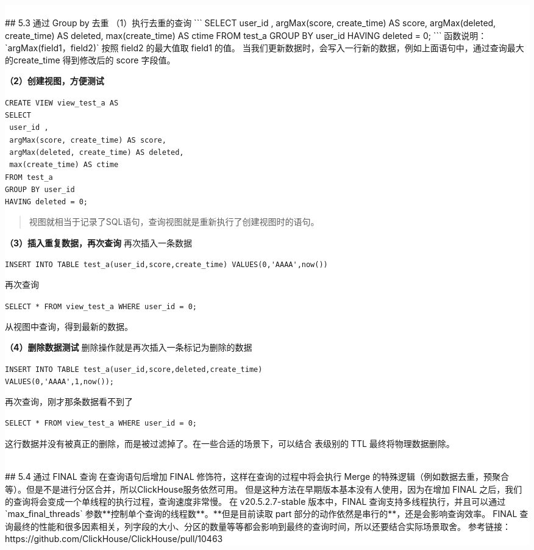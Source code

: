 <br>
## 5.3 通过 Group by 去重
（1）执行去重的查询
```
SELECT
 user_id ,
 argMax(score, create_time) AS score, 
 argMax(deleted, create_time) AS deleted,
 max(create_time) AS ctime 
FROM test_a 
GROUP BY user_id
HAVING deleted = 0;
```
函数说明： `argMax(field1，field2)` 按照 field2 的最大值取 field1 的值。
当我们更新数据时，会写入一行新的数据，例如上面语句中，通过查询最大的create_time 得到修改后的 score 字段值。 

**（2）创建视图，方便测试**
```
CREATE VIEW view_test_a AS
SELECT
 user_id ,
 argMax(score, create_time) AS score, 
 argMax(deleted, create_time) AS deleted,
 max(create_time) AS ctime 
FROM test_a 
GROUP BY user_id
HAVING deleted = 0; 
```
>视图就相当于记录了SQL语句，查询视图就是重新执行了创建视图时的语句。

**（3）插入重复数据，再次查询**
再次插入一条数据
```
INSERT INTO TABLE test_a(user_id,score,create_time) VALUES(0,'AAAA',now())
```
再次查询
```
SELECT * FROM view_test_a WHERE user_id = 0; 
```
从视图中查询，得到最新的数据。

**（4）删除数据测试**
删除操作就是再次插入一条标记为删除的数据
```
INSERT INTO TABLE test_a(user_id,score,deleted,create_time) 
VALUES(0,'AAAA',1,now()); 
```
再次查询，刚才那条数据看不到了
```
SELECT * FROM view_test_a WHERE user_id = 0;
```
这行数据并没有被真正的删除，而是被过滤掉了。在一些合适的场景下，可以结合 表级别的 TTL 最终将物理数据删除。

<br>
## 5.4 通过 FINAL 查询
在查询语句后增加 FINAL 修饰符，这样在查询的过程中将会执行 Merge 的特殊逻辑（例如数据去重，预聚合等）。但是不是进行分区合并，所以ClickHouse服务依然可用。
但是这种方法在早期版本基本没有人使用，因为在增加 FINAL 之后，我们的查询将会变成一个单线程的执行过程，查询速度非常慢。
在 v20.5.2.7-stable 版本中，FINAL 查询支持多线程执行，并且可以通过 `max_final_threads` 参数**控制单个查询的线程数**。**但是目前读取 part 部分的动作依然是串行的**，还是会影响查询效率。
FINAL 查询最终的性能和很多因素相关，列字段的大小、分区的数量等等都会影响到最终的查询时间，所以还要结合实际场景取舍。
参考链接：https://github.com/ClickHouse/ClickHouse/pull/10463
